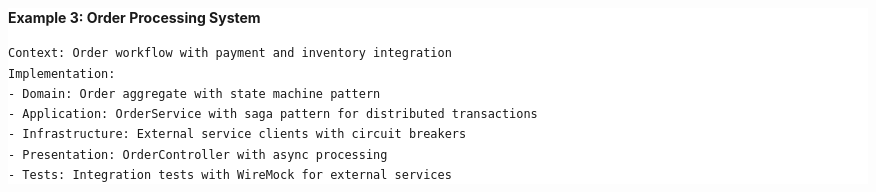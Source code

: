 **Example 3: Order Processing System**
```
Context: Order workflow with payment and inventory integration
Implementation:
- Domain: Order aggregate with state machine pattern
- Application: OrderService with saga pattern for distributed transactions
- Infrastructure: External service clients with circuit breakers
- Presentation: OrderController with async processing
- Tests: Integration tests with WireMock for external services
```